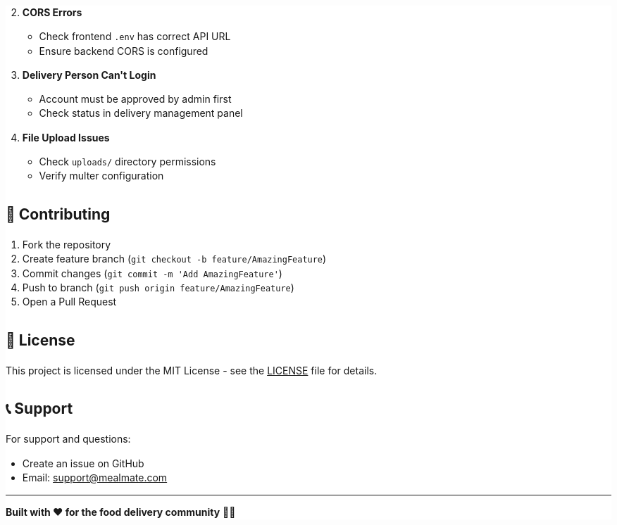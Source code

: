 2. **CORS Errors**
   - Check frontend `.env` has correct API URL
   - Ensure backend CORS is configured

3. **Delivery Person Can't Login**
   - Account must be approved by admin first
   - Check status in delivery management panel

4. **File Upload Issues**
   - Check `uploads/` directory permissions
   - Verify multer configuration

## 🤝 Contributing

1. Fork the repository
2. Create feature branch (`git checkout -b feature/AmazingFeature`)
3. Commit changes (`git commit -m 'Add AmazingFeature'`)
4. Push to branch (`git push origin feature/AmazingFeature`)
5. Open a Pull Request

## 📄 License

This project is licensed under the MIT License - see the [LICENSE](LICENSE) file for details.

## 📞 Support

For support and questions:
- Create an issue on GitHub
- Email: support@mealmate.com

---

**Built with ❤️ for the food delivery community** 🍕🚚

